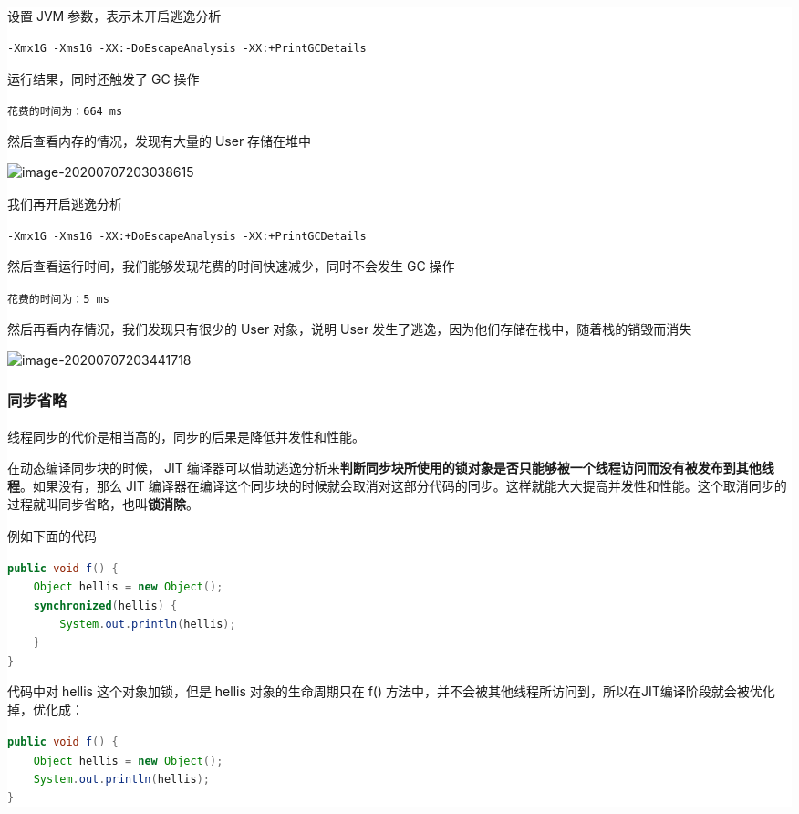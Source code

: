 设置 JVM 参数，表示未开启逃逸分析

```
-Xmx1G -Xms1G -XX:-DoEscapeAnalysis -XX:+PrintGCDetails
```

运行结果，同时还触发了 GC 操作

```
花费的时间为：664 ms
```

然后查看内存的情况，发现有大量的 User 存储在堆中

![image-20200707203038615](images/image-20200707203038615.png)



我们再开启逃逸分析

```
-Xmx1G -Xms1G -XX:+DoEscapeAnalysis -XX:+PrintGCDetails
```

然后查看运行时间，我们能够发现花费的时间快速减少，同时不会发生 GC 操作

```
花费的时间为：5 ms
```

然后再看内存情况，我们发现只有很少的 User 对象，说明 User 发生了逃逸，因为他们存储在栈中，随着栈的销毁而消失

![image-20200707203441718](images/image-20200707203441718.png)

### 同步省略

线程同步的代价是相当高的，同步的后果是降低并发性和性能。

在动态编译同步块的时候， JIT 编译器可以借助逃逸分析来**判断同步块所使用的锁对象是否只能够被一个线程访问而没有被发布到其他线程**。如果没有，那么 JIT 编译器在编译这个同步块的时候就会取消对这部分代码的同步。这样就能大大提高并发性和性能。这个取消同步的过程就叫同步省略，也叫**锁消除**。

例如下面的代码

```java
public void f() {
    Object hellis = new Object();
    synchronized(hellis) {
        System.out.println(hellis);
    }
}
```

代码中对 hellis 这个对象加锁，但是 hellis 对象的生命周期只在 f() 方法中，并不会被其他线程所访问到，所以在JIT编译阶段就会被优化掉，优化成：

```java
public void f() {
    Object hellis = new Object();
	System.out.println(hellis);
}
```
